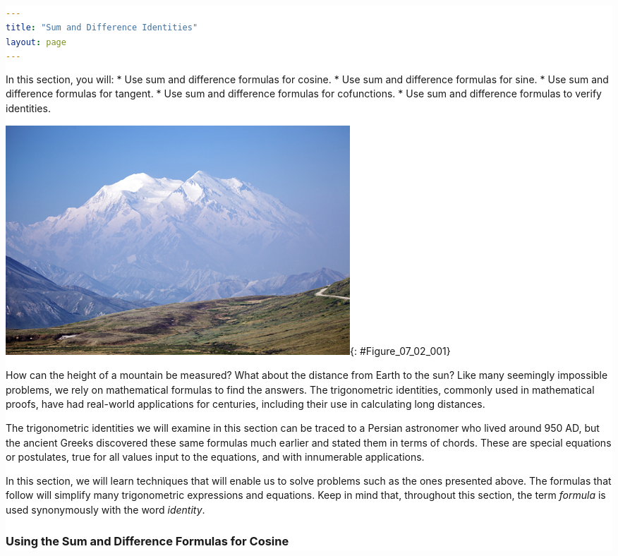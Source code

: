 ```yaml
---
title: "Sum and Difference Identities"
layout: page
---
```



<div data-type="abstract" markdown="1">
In this section, you will:
* Use sum and difference formulas for cosine.
* Use sum and difference formulas for sine.
* Use sum and difference formulas for tangent.
* Use sum and difference formulas for cofunctions.
* Use sum and difference formulas to verify identities.

</div>

 ![Photo of Mt. McKinley.](../resources/CNX_Precalc_Figure_07_02_001.jpg "Mount McKinley, in Denali National Park, Alaska, rises 20,237 feet (6,168 m) above sea level. It is the highest peak in North America. (credit: Daniel A. Leifheit, Flickr)"){: #Figure_07_02_001}

How can the height of a mountain be measured? What about the distance from Earth to the sun? Like many seemingly impossible problems, we rely on mathematical formulas to find the answers. The trigonometric identities, commonly used in mathematical proofs, have had real-world applications for centuries, including their use in calculating long distances.

The trigonometric identities we will examine in this section can be traced to a Persian astronomer who lived around 950 AD, but the ancient Greeks discovered these same formulas much earlier and stated them in terms of chords. These are special equations or postulates, true for all values input to the equations, and with innumerable applications.

In this section, we will learn techniques that will enable us to solve problems such as the ones presented above. The formulas that follow will simplify many trigonometric expressions and equations. Keep in mind that, throughout this section, the term *formula* is used synonymously with the word *identity*.

### Using the Sum and Difference Formulas for Cosine
